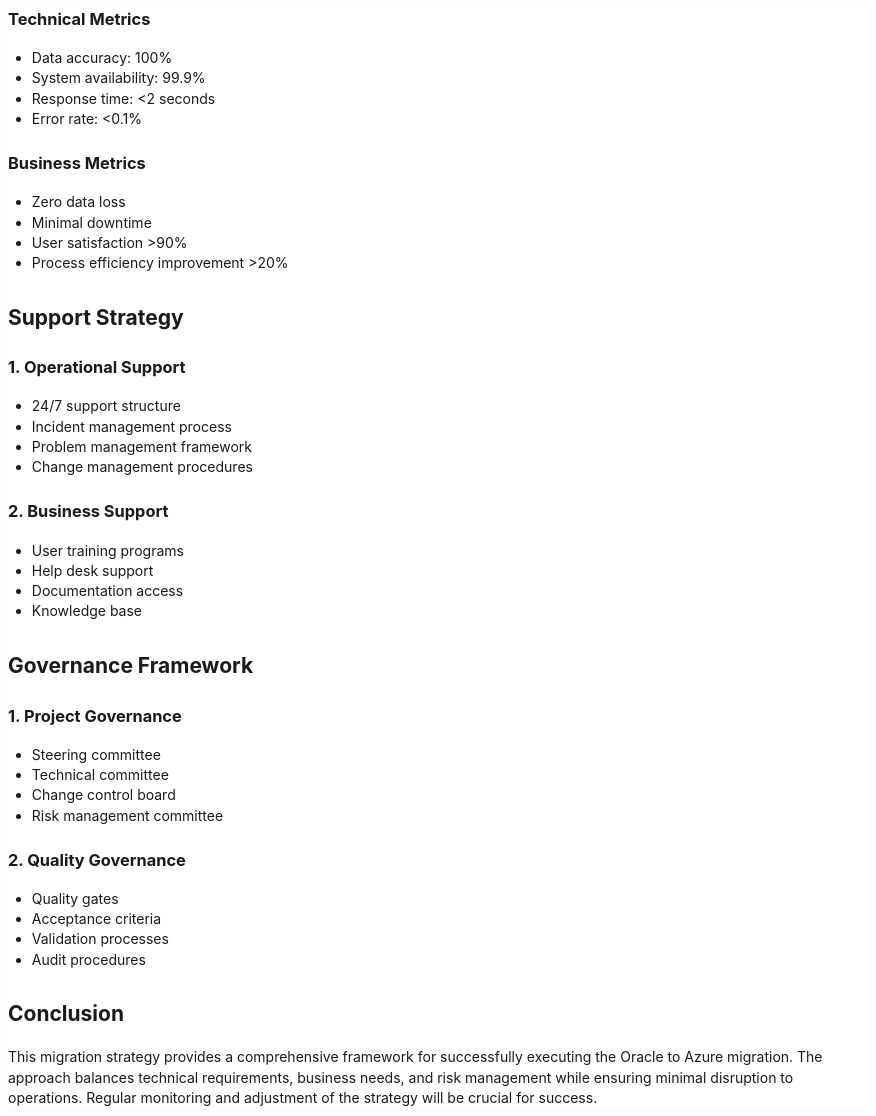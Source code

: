 ### Technical Metrics
- Data accuracy: 100%
- System availability: 99.9%
- Response time: <2 seconds
- Error rate: <0.1%

### Business Metrics
- Zero data loss
- Minimal downtime
- User satisfaction >90%
- Process efficiency improvement >20%

## Support Strategy

### 1. Operational Support
- 24/7 support structure
- Incident management process
- Problem management framework
- Change management procedures

### 2. Business Support
- User training programs
- Help desk support
- Documentation access
- Knowledge base

## Governance Framework

### 1. Project Governance
- Steering committee
- Technical committee
- Change control board
- Risk management committee

### 2. Quality Governance
- Quality gates
- Acceptance criteria
- Validation processes
- Audit procedures

## Conclusion
This migration strategy provides a comprehensive framework for successfully executing the Oracle to Azure migration. The approach balances technical requirements, business needs, and risk management while ensuring minimal disruption to operations. Regular monitoring and adjustment of the strategy will be crucial for success.